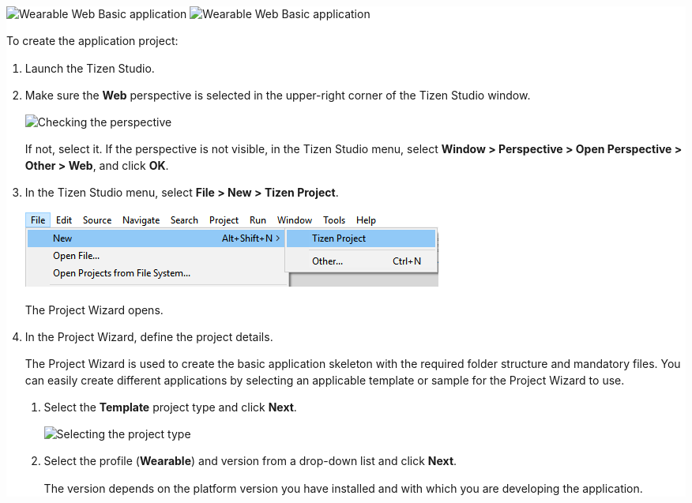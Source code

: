 ![Wearable Web Basic application](media/basic_app_running_1_ww.png) ![Wearable Web Basic application](media/basic_app_running_2_ww.png)

To create the application project:

1.  Launch the Tizen Studio.

2.  Make sure the **Web** perspective is selected in the upper-right corner of the Tizen Studio window.

    ![Checking the perspective](media/change_perspective_w.png)

    If not, select it. If the perspective is not visible, in the Tizen Studio menu, select **Window &gt; Perspective &gt; Open Perspective &gt; Other &gt; Web**, and click **OK**.

3.  In the Tizen Studio menu, select **File &gt; New &gt; Tizen Project**.

    ![Creating a new Tizen Web project](media/create_project_1.png)

    The Project Wizard opens.

4.  In the Project Wizard, define the project details.

    The Project Wizard is used to create the basic application skeleton with the required folder structure and mandatory files. You can easily create different applications by selecting an applicable template or sample for the Project Wizard to use.

    1.  Select the **Template** project type and click **Next**.

        ![Selecting the project type](media/create_project_wizard_type.png)

    2.  Select the profile (**Wearable**) and version from a drop-down list and click **Next**.

        The version depends on the platform version you have installed and with which you are developing the application.
